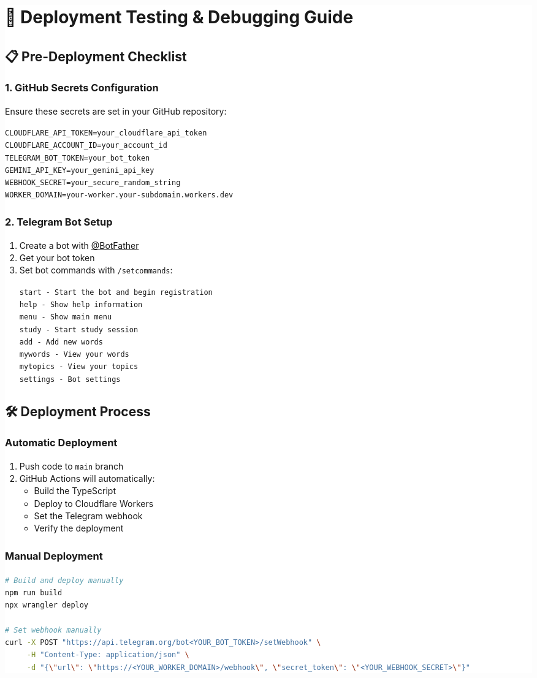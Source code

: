 # 🚀 Deployment Testing & Debugging Guide

## 📋 Pre-Deployment Checklist

### 1. GitHub Secrets Configuration
Ensure these secrets are set in your GitHub repository:

```
CLOUDFLARE_API_TOKEN=your_cloudflare_api_token
CLOUDFLARE_ACCOUNT_ID=your_account_id
TELEGRAM_BOT_TOKEN=your_bot_token
GEMINI_API_KEY=your_gemini_api_key
WEBHOOK_SECRET=your_secure_random_string
WORKER_DOMAIN=your-worker.your-subdomain.workers.dev
```

### 2. Telegram Bot Setup
1. Create a bot with [@BotFather](https://t.me/BotFather)
2. Get your bot token
3. Set bot commands with `/setcommands`:
   ```
   start - Start the bot and begin registration
   help - Show help information
   menu - Show main menu
   study - Start study session
   add - Add new words
   mywords - View your words
   mytopics - View your topics
   settings - Bot settings
   ```

## 🛠️ Deployment Process

### Automatic Deployment
1. Push code to `main` branch
2. GitHub Actions will automatically:
   - Build the TypeScript
   - Deploy to Cloudflare Workers
   - Set the Telegram webhook
   - Verify the deployment

### Manual Deployment
```bash
# Build and deploy manually
npm run build
npx wrangler deploy

# Set webhook manually
curl -X POST "https://api.telegram.org/bot<YOUR_BOT_TOKEN>/setWebhook" \
     -H "Content-Type: application/json" \
     -d "{\"url\": \"https://<YOUR_WORKER_DOMAIN>/webhook\", \"secret_token\": \"<YOUR_WEBHOOK_SECRET>\"}"
```
